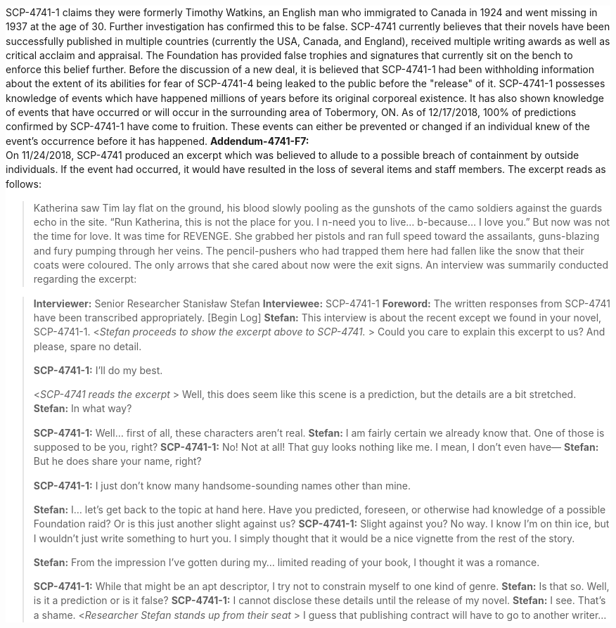 SCP-4741-1 claims they were formerly Timothy Watkins, an English man who immigrated to Canada in 1924 and went missing in 1937 at the age of 30. Further investigation has confirmed this to be false. SCP-4741 currently believes that their novels have been successfully published in multiple countries (currently the USA, Canada, and England), received multiple writing awards as well as critical acclaim and appraisal. The Foundation has provided false trophies and signatures that currently sit on the bench to enforce this belief further. Before the discussion of a new deal, it is believed that SCP-4741-1 had been withholding information about the extent of its abilities for fear of SCP-4741-4 being leaked to the public before the "release" of it.
SCP-4741-1 possesses knowledge of events which have happened millions of years before its original corporeal existence. It has also shown knowledge of events that have occurred or will occur in the surrounding area of Tobermory, ON. As of 12/17/2018, 100% of predictions confirmed by SCP-4741-1 have come to fruition. These events can either be prevented or changed if an individual knew of the event’s occurrence before it has happened.
**Addendum-4741-F7:**  
On 11/24/2018, SCP-4741 produced an excerpt which was believed to allude to a possible breach of containment by outside individuals. If the event had occurred, it would have resulted in the loss of several items and staff members. The excerpt reads as follows:
> Katherina saw Tim lay flat on the ground, his blood slowly pooling as the gunshots of the camo soldiers against the guards echo in the site.
> “Run Katherina, this is not the place for you. I n-need you to live… b-because… I love you.”
> But now was not the time for love. It was time for REVENGE. She grabbed her pistols and ran full speed toward the assailants, guns-blazing and fury pumping through her veins. The pencil-pushers who had trapped them here had fallen like the snow that their coats were coloured. The only arrows that she cared about now were the exit signs.
An interview was summarily conducted regarding the excerpt:  

> **Interviewer:** Senior Researcher Stanisław Stefan
> **Interviewee:** SCP-4741-1
> **Foreword:** The written responses from SCP-4741 have been transcribed appropriately.
> [Begin Log]
> **Stefan:** This interview is about the recent except we found in your novel, SCP-4741-1.
> <_Stefan proceeds to show the excerpt above to SCP-4741._ >
> Could you care to explain this excerpt to us? And please, spare no detail.  
>    
>  **SCP-4741-1:** I’ll do my best.  
>    
>  <_SCP-4741 reads the excerpt_ >
> Well, this does seem like this scene is a prediction, but the details are a bit stretched.
> **Stefan:** In what way?  
>    
>  **SCP-4741-1:** Well… first of all, these characters aren’t real.
> **Stefan:** I am fairly certain we already know that. One of those is supposed to be you, right?
> **SCP-4741-1:** No! Not at all! That guy looks nothing like me. I mean, I don’t even have—
> **Stefan:** But he does share your name, right?  
>    
>  **SCP-4741-1:** I just don’t know many handsome-sounding names other than mine.  
>    
>  **Stefan:** I… let’s get back to the topic at hand here. Have you predicted, foreseen, or otherwise had knowledge of a possible Foundation raid? Or is this just another slight against us?
> **SCP-4741-1:** Slight against you? No way. I know I’m on thin ice, but I wouldn’t just write something to hurt you. I simply thought that it would be a nice vignette from the rest of the story.  
>    
>  **Stefan:** From the impression I’ve gotten during my… limited reading of your book, I thought it was a romance.  
>    
>  **SCP-4741-1:** While that might be an apt descriptor, I try not to constrain myself to one kind of genre.
> **Stefan:** Is that so. Well, is it a prediction or is it false?
> **SCP-4741-1:** I cannot disclose these details until the release of my novel.
> **Stefan:** I see. That’s a shame.
> <_Researcher Stefan stands up from their seat_ >
> I guess that publishing contract will have to go to another writer…  
>    
>  <A brief pause is made as Researcher Stefan examines the reaction of SCP-4741-1>